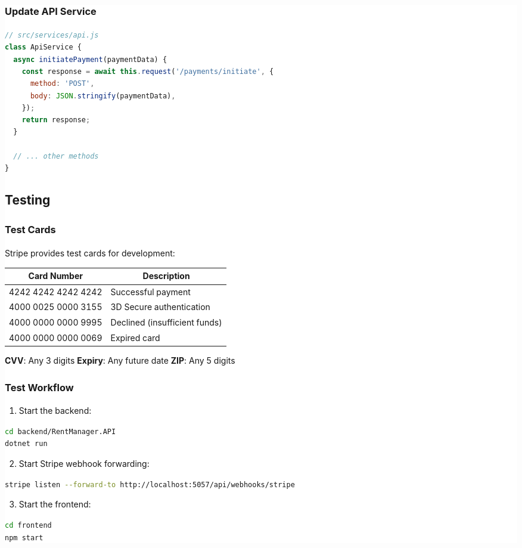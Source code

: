 ### Update API Service

```javascript
// src/services/api.js
class ApiService {
  async initiatePayment(paymentData) {
    const response = await this.request('/payments/initiate', {
      method: 'POST',
      body: JSON.stringify(paymentData),
    });
    return response;
  }

  // ... other methods
}
```

## Testing

### Test Cards

Stripe provides test cards for development:

| Card Number | Description |
|------------|-------------|
| 4242 4242 4242 4242 | Successful payment |
| 4000 0025 0000 3155 | 3D Secure authentication |
| 4000 0000 0000 9995 | Declined (insufficient funds) |
| 4000 0000 0000 0069 | Expired card |

**CVV**: Any 3 digits
**Expiry**: Any future date
**ZIP**: Any 5 digits

### Test Workflow

1. Start the backend:
```bash
cd backend/RentManager.API
dotnet run
```

2. Start Stripe webhook forwarding:
```bash
stripe listen --forward-to http://localhost:5057/api/webhooks/stripe
```

3. Start the frontend:
```bash
cd frontend
npm start
```

